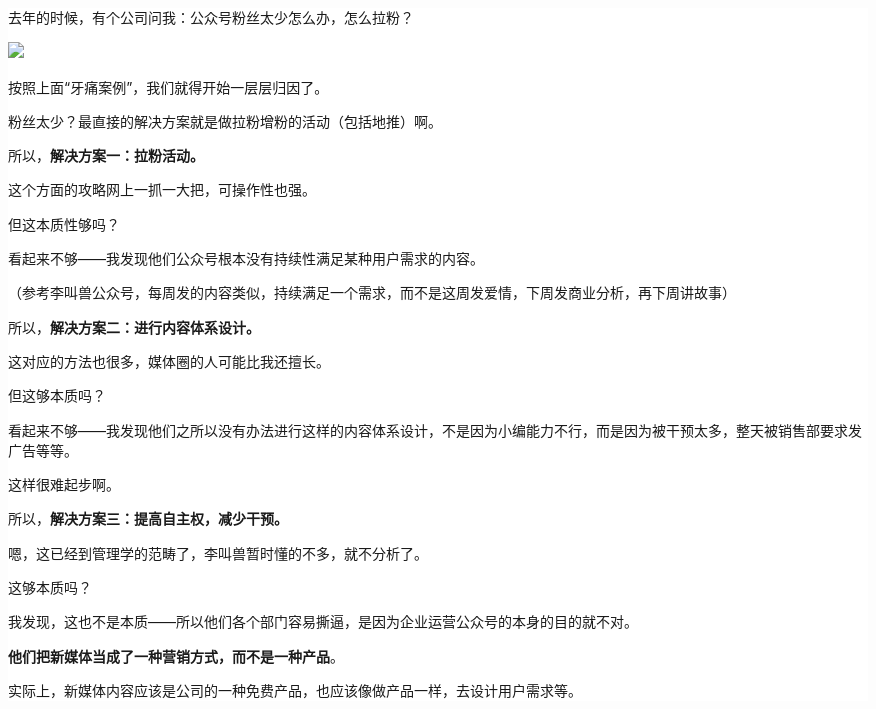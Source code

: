 
去年的时候，有个公司问我：公众号粉丝太少怎么办，怎么拉粉？


![](./_image/2017-02-13-13-59-27.jpg)


按照上面“牙痛案例”，我们就得开始一层层归因了。

 

粉丝太少？最直接的解决方案就是做拉粉增粉的活动（包括地推）啊。



所以，**解决方案一：拉粉活动。**

 

这个方面的攻略网上一抓一大把，可操作性也强。

 

但这本质性够吗？

 

看起来不够——我发现他们公众号根本没有持续性满足某种用户需求的内容。

 

（参考李叫兽公众号，每周发的内容类似，持续满足一个需求，而不是这周发爱情，下周发商业分析，再下周讲故事）



所以，**解决方案二：进行内容体系设计。**

 

这对应的方法也很多，媒体圈的人可能比我还擅长。

 

但这够本质吗？

 

看起来不够——我发现他们之所以没有办法进行这样的内容体系设计，不是因为小编能力不行，而是因为被干预太多，整天被销售部要求发广告等等。

 

这样很难起步啊。



所以，**解决方案三：提高自主权，减少干预。**

 

嗯，这已经到管理学的范畴了，李叫兽暂时懂的不多，就不分析了。

 

这够本质吗？

 

我发现，这也不是本质——所以他们各个部门容易撕逼，是因为企业运营公众号的本身的目的就不对。

 

**他们把新媒体当成了一种营销方式，而不是一种产品**。

 

实际上，新媒体内容应该是公司的一种免费产品，也应该像做产品一样，去设计用户需求等。
